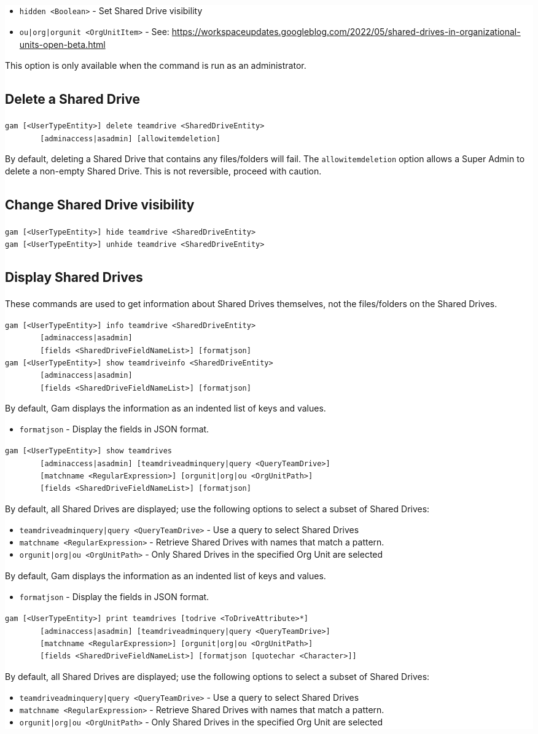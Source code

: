 * `hidden <Boolean>` - Set Shared Drive visibility

* `ou|org|orgunit <OrgUnitItem>` - See: https://workspaceupdates.googleblog.com/2022/05/shared-drives-in-organizational-units-open-beta.html

This option is only available when the command is run as an administrator.

## Delete a Shared Drive
```
gam [<UserTypeEntity>] delete teamdrive <SharedDriveEntity>
        [adminaccess|asadmin] [allowitemdeletion]
```
By default, deleting a Shared Drive that contains any files/folders will fail.
The `allowitemdeletion` option allows a Super Admin to delete a non-empty Shared Drive.
This is not reversible, proceed with caution.

## Change Shared Drive visibility
```
gam [<UserTypeEntity>] hide teamdrive <SharedDriveEntity>
gam [<UserTypeEntity>] unhide teamdrive <SharedDriveEntity>
```

## Display Shared Drives
These commands are used to get information about Shared Drives themselves, not the files/folders on the Shared Drives.
```
gam [<UserTypeEntity>] info teamdrive <SharedDriveEntity>
        [adminaccess|asadmin]
        [fields <SharedDriveFieldNameList>] [formatjson]
gam [<UserTypeEntity>] show teamdriveinfo <SharedDriveEntity>
        [adminaccess|asadmin]
        [fields <SharedDriveFieldNameList>] [formatjson]
```
By default, Gam displays the information as an indented list of keys and values.
* `formatjson` - Display the fields in JSON format.
```
gam [<UserTypeEntity>] show teamdrives
        [adminaccess|asadmin] [teamdriveadminquery|query <QueryTeamDrive>]
        [matchname <RegularExpression>] [orgunit|org|ou <OrgUnitPath>]
        [fields <SharedDriveFieldNameList>] [formatjson]
```
By default, all Shared Drives are displayed; use the following options to select a subset of Shared Drives:
* `teamdriveadminquery|query <QueryTeamDrive>` - Use a query to select Shared Drives
* `matchname <RegularExpression>` - Retrieve Shared Drives with names that match a pattern.
* `orgunit|org|ou <OrgUnitPath>` - Only Shared Drives in the specified Org Unit are selected

By default, Gam displays the information as an indented list of keys and values.
* `formatjson` - Display the fields in JSON format.
```
gam [<UserTypeEntity>] print teamdrives [todrive <ToDriveAttribute>*]
        [adminaccess|asadmin] [teamdriveadminquery|query <QueryTeamDrive>]
        [matchname <RegularExpression>] [orgunit|org|ou <OrgUnitPath>]
        [fields <SharedDriveFieldNameList>] [formatjson [quotechar <Character>]]
```
By default, all Shared Drives are displayed; use the following options to select a subset of Shared Drives:
* `teamdriveadminquery|query <QueryTeamDrive>` - Use a query to select Shared Drives
* `matchname <RegularExpression>` - Retrieve Shared Drives with names that match a pattern.
* `orgunit|org|ou <OrgUnitPath>` - Only Shared Drives in the specified Org Unit are selected
